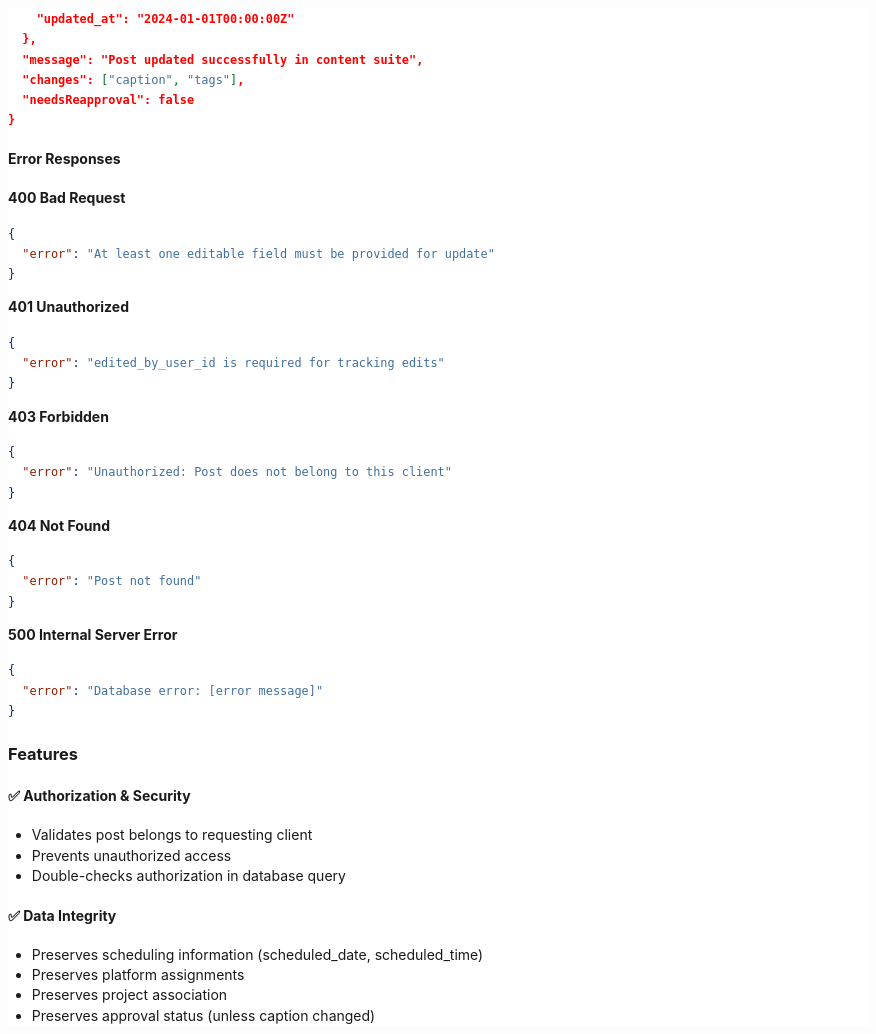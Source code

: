 ```json
    "updated_at": "2024-01-01T00:00:00Z"
  },
  "message": "Post updated successfully in content suite",
  "changes": ["caption", "tags"],
  "needsReapproval": false
}
```

#### Error Responses

**400 Bad Request**
```json
{
  "error": "At least one editable field must be provided for update"
}
```

**401 Unauthorized**
```json
{
  "error": "edited_by_user_id is required for tracking edits"
}
```

**403 Forbidden**
```json
{
  "error": "Unauthorized: Post does not belong to this client"
}
```

**404 Not Found**
```json
{
  "error": "Post not found"
}
```

**500 Internal Server Error**
```json
{
  "error": "Database error: [error message]"
}
```

### Features

#### ✅ **Authorization & Security**
- Validates post belongs to requesting client
- Prevents unauthorized access
- Double-checks authorization in database query

#### ✅ **Data Integrity**
- Preserves scheduling information (scheduled_date, scheduled_time)
- Preserves platform assignments
- Preserves project association
- Preserves approval status (unless caption changed)
